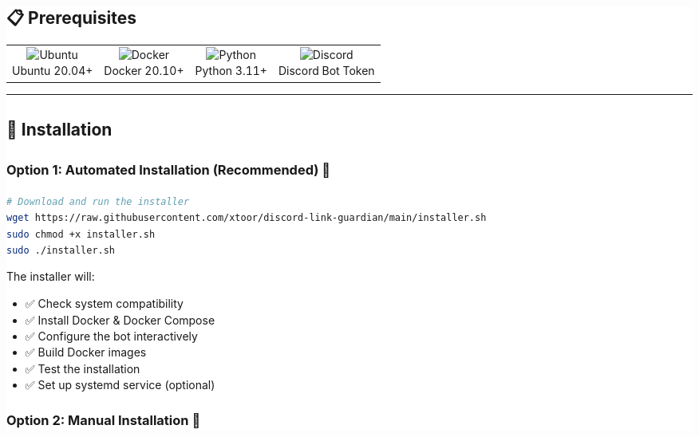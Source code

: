 
## 📋 Prerequisites

<div align="center">
<table>
<tr>
<td align="center">
<img src="https://img.shields.io/badge/Ubuntu-20.04%2B-E95420?style=for-the-badge&logo=ubuntu&logoColor=white" alt="Ubuntu">
<br>Ubuntu 20.04+
</td>
<td align="center">
<img src="https://img.shields.io/badge/Docker-20.10%2B-2496ED?style=for-the-badge&logo=docker&logoColor=white" alt="Docker">
<br>Docker 20.10+
</td>
<td align="center">
<img src="https://img.shields.io/badge/Python-3.11%2B-blue?style=for-the-badge&logo=python&logoColor=white" alt="Python">
<br>Python 3.11+
</td>
<td align="center">
<img src="https://img.shields.io/badge/Discord-Bot%20Token-5865F2?style=for-the-badge&logo=discord&logoColor=white" alt="Discord">
<br>Discord Bot Token
</td>
</tr>
</table>
</div>

---

## 🔧 Installation

### Option 1: Automated Installation (Recommended) 🎯

```bash
# Download and run the installer
wget https://raw.githubusercontent.com/xtoor/discord-link-guardian/main/installer.sh
sudo chmod +x installer.sh
sudo ./installer.sh
```

The installer will:
- ✅ Check system compatibility
- ✅ Install Docker & Docker Compose
- ✅ Configure the bot interactively
- ✅ Build Docker images
- ✅ Test the installation
- ✅ Set up systemd service (optional)

### Option 2: Manual Installation 🔨
